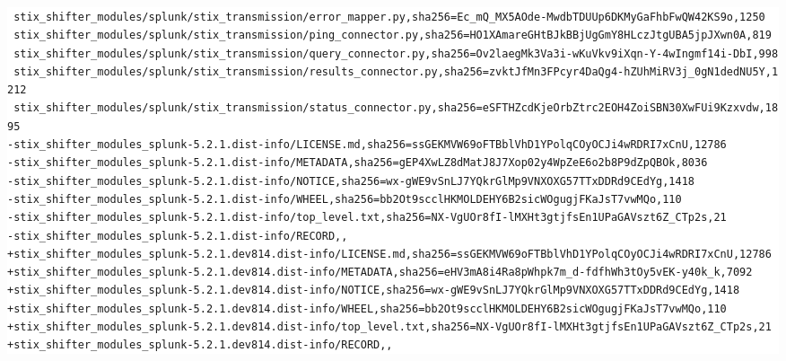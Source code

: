 ```
 stix_shifter_modules/splunk/stix_transmission/error_mapper.py,sha256=Ec_mQ_MX5AOde-MwdbTDUUp6DKMyGaFhbFwQW42KS9o,1250
 stix_shifter_modules/splunk/stix_transmission/ping_connector.py,sha256=HO1XAmareGHtBJkBBjUgGmY8HLczJtgUBA5jpJXwn0A,819
 stix_shifter_modules/splunk/stix_transmission/query_connector.py,sha256=Ov2laegMk3Va3i-wKuVkv9iXqn-Y-4wIngmf14i-DbI,998
 stix_shifter_modules/splunk/stix_transmission/results_connector.py,sha256=zvktJfMn3FPcyr4DaQg4-hZUhMiRV3j_0gN1dedNU5Y,1212
 stix_shifter_modules/splunk/stix_transmission/status_connector.py,sha256=eSFTHZcdKjeOrbZtrc2EOH4ZoiSBN30XwFUi9Kzxvdw,1895
-stix_shifter_modules_splunk-5.2.1.dist-info/LICENSE.md,sha256=ssGEKMVW69oFTBblVhD1YPolqCOyOCJi4wRDRI7xCnU,12786
-stix_shifter_modules_splunk-5.2.1.dist-info/METADATA,sha256=gEP4XwLZ8dMatJ8J7Xop02y4WpZeE6o2b8P9dZpQBOk,8036
-stix_shifter_modules_splunk-5.2.1.dist-info/NOTICE,sha256=wx-gWE9vSnLJ7YQkrGlMp9VNXOXG57TTxDDRd9CEdYg,1418
-stix_shifter_modules_splunk-5.2.1.dist-info/WHEEL,sha256=bb2Ot9scclHKMOLDEHY6B2sicWOgugjFKaJsT7vwMQo,110
-stix_shifter_modules_splunk-5.2.1.dist-info/top_level.txt,sha256=NX-VgUOr8fI-lMXHt3gtjfsEn1UPaGAVszt6Z_CTp2s,21
-stix_shifter_modules_splunk-5.2.1.dist-info/RECORD,,
+stix_shifter_modules_splunk-5.2.1.dev814.dist-info/LICENSE.md,sha256=ssGEKMVW69oFTBblVhD1YPolqCOyOCJi4wRDRI7xCnU,12786
+stix_shifter_modules_splunk-5.2.1.dev814.dist-info/METADATA,sha256=eHV3mA8i4Ra8pWhpk7m_d-fdfhWh3tOy5vEK-y40k_k,7092
+stix_shifter_modules_splunk-5.2.1.dev814.dist-info/NOTICE,sha256=wx-gWE9vSnLJ7YQkrGlMp9VNXOXG57TTxDDRd9CEdYg,1418
+stix_shifter_modules_splunk-5.2.1.dev814.dist-info/WHEEL,sha256=bb2Ot9scclHKMOLDEHY6B2sicWOgugjFKaJsT7vwMQo,110
+stix_shifter_modules_splunk-5.2.1.dev814.dist-info/top_level.txt,sha256=NX-VgUOr8fI-lMXHt3gtjfsEn1UPaGAVszt6Z_CTp2s,21
+stix_shifter_modules_splunk-5.2.1.dev814.dist-info/RECORD,,
```

